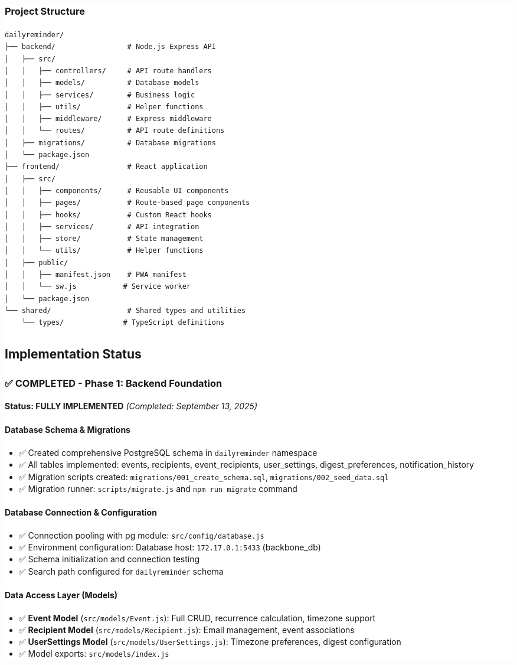 ### Project Structure
```
dailyreminder/
├── backend/                 # Node.js Express API
│   ├── src/
│   │   ├── controllers/     # API route handlers
│   │   ├── models/          # Database models
│   │   ├── services/        # Business logic
│   │   ├── utils/           # Helper functions
│   │   ├── middleware/      # Express middleware
│   │   └── routes/          # API route definitions
│   ├── migrations/          # Database migrations
│   └── package.json
├── frontend/                # React application
│   ├── src/
│   │   ├── components/      # Reusable UI components
│   │   ├── pages/           # Route-based page components
│   │   ├── hooks/           # Custom React hooks
│   │   ├── services/        # API integration
│   │   ├── store/           # State management
│   │   └── utils/           # Helper functions
│   ├── public/
│   │   ├── manifest.json    # PWA manifest
│   │   └── sw.js           # Service worker
│   └── package.json
└── shared/                  # Shared types and utilities
    └── types/              # TypeScript definitions
```

## Implementation Status

### ✅ COMPLETED - Phase 1: Backend Foundation
**Status: FULLY IMPLEMENTED** *(Completed: September 13, 2025)*

#### Database Schema & Migrations
- ✅ Created comprehensive PostgreSQL schema in `dailyreminder` namespace
- ✅ All tables implemented: events, recipients, event_recipients, user_settings, digest_preferences, notification_history
- ✅ Migration scripts created: `migrations/001_create_schema.sql`, `migrations/002_seed_data.sql`
- ✅ Migration runner: `scripts/migrate.js` and `npm run migrate` command

#### Database Connection & Configuration
- ✅ Connection pooling with pg module: `src/config/database.js`
- ✅ Environment configuration: Database host: `172.17.0.1:5433` (backbone_db)
- ✅ Schema initialization and connection testing
- ✅ Search path configured for `dailyreminder` schema

#### Data Access Layer (Models)
- ✅ **Event Model** (`src/models/Event.js`): Full CRUD, recurrence calculation, timezone support
- ✅ **Recipient Model** (`src/models/Recipient.js`): Email management, event associations
- ✅ **UserSettings Model** (`src/models/UserSettings.js`): Timezone preferences, digest configuration
- ✅ Model exports: `src/models/index.js`
